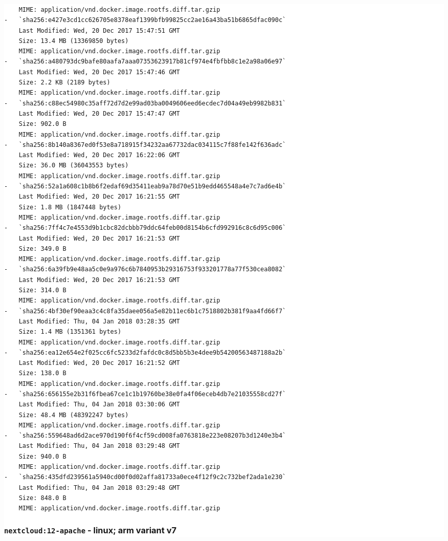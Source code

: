 		MIME: application/vnd.docker.image.rootfs.diff.tar.gzip
	-	`sha256:e427e3cd1cc626705e8378eaf1399bfb99825cc2ae16a43ba51b6865dfac090c`  
		Last Modified: Wed, 20 Dec 2017 15:47:51 GMT  
		Size: 13.4 MB (13369850 bytes)  
		MIME: application/vnd.docker.image.rootfs.diff.tar.gzip
	-	`sha256:a480793dc9bafe80aafa7aaa07353623917b81cf974e4fbfbb8c1e2a98a06e97`  
		Last Modified: Wed, 20 Dec 2017 15:47:46 GMT  
		Size: 2.2 KB (2189 bytes)  
		MIME: application/vnd.docker.image.rootfs.diff.tar.gzip
	-	`sha256:c88ec54980c35aff72d7d2e99ad03ba0049606eed6ecdec7d04a49eb9982b831`  
		Last Modified: Wed, 20 Dec 2017 15:47:47 GMT  
		Size: 902.0 B  
		MIME: application/vnd.docker.image.rootfs.diff.tar.gzip
	-	`sha256:8b140a8367ed0f53e8a718915f34232aa67732dac034115c7f88fe142f636adc`  
		Last Modified: Wed, 20 Dec 2017 16:22:06 GMT  
		Size: 36.0 MB (36043553 bytes)  
		MIME: application/vnd.docker.image.rootfs.diff.tar.gzip
	-	`sha256:52a1a608c1b8b6f2edaf69d35411eab9a78d70e51b9edd465548a4e7c7ad6e4b`  
		Last Modified: Wed, 20 Dec 2017 16:21:55 GMT  
		Size: 1.8 MB (1847448 bytes)  
		MIME: application/vnd.docker.image.rootfs.diff.tar.gzip
	-	`sha256:7ff4c7e4553d9b1cbc82dcbbb79ddc64feb00d8154b6cfd992916c8c6d95c006`  
		Last Modified: Wed, 20 Dec 2017 16:21:53 GMT  
		Size: 349.0 B  
		MIME: application/vnd.docker.image.rootfs.diff.tar.gzip
	-	`sha256:6a39fb9e48aa5c0e9a976c6b7840953b29316753f933201778a77f530cea8082`  
		Last Modified: Wed, 20 Dec 2017 16:21:53 GMT  
		Size: 314.0 B  
		MIME: application/vnd.docker.image.rootfs.diff.tar.gzip
	-	`sha256:4bf30ef90eaa3c4c8fa35daee056a5e82b11ec6b1c7518802b381f9aa4fd66f7`  
		Last Modified: Thu, 04 Jan 2018 03:28:35 GMT  
		Size: 1.4 MB (1351361 bytes)  
		MIME: application/vnd.docker.image.rootfs.diff.tar.gzip
	-	`sha256:ea12e654e2f025cc6fc5233d2fafdc0c8d5bb5b3e4dee9b54200563487188a2b`  
		Last Modified: Wed, 20 Dec 2017 16:21:52 GMT  
		Size: 138.0 B  
		MIME: application/vnd.docker.image.rootfs.diff.tar.gzip
	-	`sha256:656155e2b31f6fbea67ce1c1b19760be38e0fa4f06eceb4db7e21035558cd27f`  
		Last Modified: Thu, 04 Jan 2018 03:30:06 GMT  
		Size: 48.4 MB (48392247 bytes)  
		MIME: application/vnd.docker.image.rootfs.diff.tar.gzip
	-	`sha256:559648ad6d2ace970d190f6f4cf59cd008fa0763818e223e08207b3d1240e3b4`  
		Last Modified: Thu, 04 Jan 2018 03:29:48 GMT  
		Size: 940.0 B  
		MIME: application/vnd.docker.image.rootfs.diff.tar.gzip
	-	`sha256:435dfd239561a5940cd00f0d02affa81733a0ece4f12f9c2c732bef2ada1e230`  
		Last Modified: Thu, 04 Jan 2018 03:29:48 GMT  
		Size: 848.0 B  
		MIME: application/vnd.docker.image.rootfs.diff.tar.gzip

### `nextcloud:12-apache` - linux; arm variant v7

